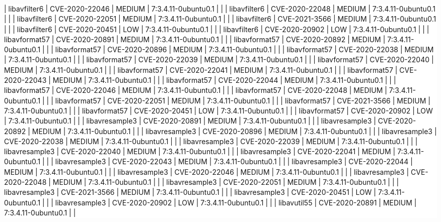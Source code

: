| libavfilter6         |    CVE-2020-22046   |   MEDIUM  |  7:3.4.11-0ubuntu0.1 |  |
| libavfilter6         |    CVE-2020-22048   |   MEDIUM  |  7:3.4.11-0ubuntu0.1 |  |
| libavfilter6         |    CVE-2020-22051   |   MEDIUM  |  7:3.4.11-0ubuntu0.1 |  |
| libavfilter6         |    CVE-2021-3566   |   MEDIUM  |  7:3.4.11-0ubuntu0.1 |  |
| libavfilter6         |    CVE-2020-20451   |   LOW  |  7:3.4.11-0ubuntu0.1 |  |
| libavfilter6         |    CVE-2020-20902   |   LOW  |  7:3.4.11-0ubuntu0.1 |  |
| libavformat57         |    CVE-2020-20891   |   MEDIUM  |  7:3.4.11-0ubuntu0.1 |  |
| libavformat57         |    CVE-2020-20892   |   MEDIUM  |  7:3.4.11-0ubuntu0.1 |  |
| libavformat57         |    CVE-2020-20896   |   MEDIUM  |  7:3.4.11-0ubuntu0.1 |  |
| libavformat57         |    CVE-2020-22038   |   MEDIUM  |  7:3.4.11-0ubuntu0.1 |  |
| libavformat57         |    CVE-2020-22039   |   MEDIUM  |  7:3.4.11-0ubuntu0.1 |  |
| libavformat57         |    CVE-2020-22040   |   MEDIUM  |  7:3.4.11-0ubuntu0.1 |  |
| libavformat57         |    CVE-2020-22041   |   MEDIUM  |  7:3.4.11-0ubuntu0.1 |  |
| libavformat57         |    CVE-2020-22043   |   MEDIUM  |  7:3.4.11-0ubuntu0.1 |  |
| libavformat57         |    CVE-2020-22044   |   MEDIUM  |  7:3.4.11-0ubuntu0.1 |  |
| libavformat57         |    CVE-2020-22046   |   MEDIUM  |  7:3.4.11-0ubuntu0.1 |  |
| libavformat57         |    CVE-2020-22048   |   MEDIUM  |  7:3.4.11-0ubuntu0.1 |  |
| libavformat57         |    CVE-2020-22051   |   MEDIUM  |  7:3.4.11-0ubuntu0.1 |  |
| libavformat57         |    CVE-2021-3566   |   MEDIUM  |  7:3.4.11-0ubuntu0.1 |  |
| libavformat57         |    CVE-2020-20451   |   LOW  |  7:3.4.11-0ubuntu0.1 |  |
| libavformat57         |    CVE-2020-20902   |   LOW  |  7:3.4.11-0ubuntu0.1 |  |
| libavresample3         |    CVE-2020-20891   |   MEDIUM  |  7:3.4.11-0ubuntu0.1 |  |
| libavresample3         |    CVE-2020-20892   |   MEDIUM  |  7:3.4.11-0ubuntu0.1 |  |
| libavresample3         |    CVE-2020-20896   |   MEDIUM  |  7:3.4.11-0ubuntu0.1 |  |
| libavresample3         |    CVE-2020-22038   |   MEDIUM  |  7:3.4.11-0ubuntu0.1 |  |
| libavresample3         |    CVE-2020-22039   |   MEDIUM  |  7:3.4.11-0ubuntu0.1 |  |
| libavresample3         |    CVE-2020-22040   |   MEDIUM  |  7:3.4.11-0ubuntu0.1 |  |
| libavresample3         |    CVE-2020-22041   |   MEDIUM  |  7:3.4.11-0ubuntu0.1 |  |
| libavresample3         |    CVE-2020-22043   |   MEDIUM  |  7:3.4.11-0ubuntu0.1 |  |
| libavresample3         |    CVE-2020-22044   |   MEDIUM  |  7:3.4.11-0ubuntu0.1 |  |
| libavresample3         |    CVE-2020-22046   |   MEDIUM  |  7:3.4.11-0ubuntu0.1 |  |
| libavresample3         |    CVE-2020-22048   |   MEDIUM  |  7:3.4.11-0ubuntu0.1 |  |
| libavresample3         |    CVE-2020-22051   |   MEDIUM  |  7:3.4.11-0ubuntu0.1 |  |
| libavresample3         |    CVE-2021-3566   |   MEDIUM  |  7:3.4.11-0ubuntu0.1 |  |
| libavresample3         |    CVE-2020-20451   |   LOW  |  7:3.4.11-0ubuntu0.1 |  |
| libavresample3         |    CVE-2020-20902   |   LOW  |  7:3.4.11-0ubuntu0.1 |  |
| libavutil55         |    CVE-2020-20891   |   MEDIUM  |  7:3.4.11-0ubuntu0.1 |  |